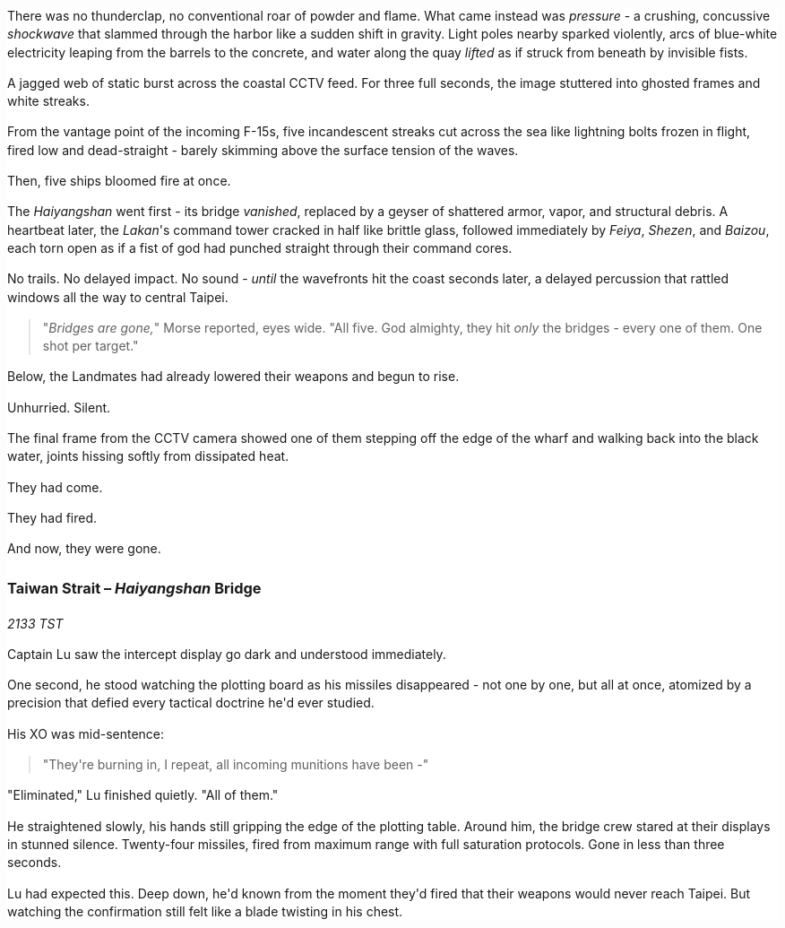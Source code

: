 There was no thunderclap, no conventional roar of powder and flame. What came instead was *pressure* - a crushing, concussive *shockwave* that slammed through the harbor like a sudden shift in gravity. Light poles nearby sparked violently, arcs of blue-white electricity leaping from the barrels to the concrete, and water along the quay *lifted* as if struck from beneath by invisible fists.

A jagged web of static burst across the coastal CCTV feed. For three full seconds, the image stuttered into ghosted frames and white streaks.

From the vantage point of the incoming F-15s, five incandescent streaks cut across the sea like lightning bolts frozen in flight, fired low and dead-straight - barely skimming above the surface tension of the waves.

Then, five ships bloomed fire at once.

The *Haiyangshan* went first - its bridge *vanished*, replaced by a geyser of shattered armor, vapor, and structural debris. A heartbeat later, the *Lakan*'s command tower cracked in half like brittle glass, followed immediately by *Feiya*, *Shezen*, and *Baizou*, each torn open as if a fist of god had punched straight through their command cores.

No trails. No delayed impact. No sound - *until* the wavefronts hit the coast seconds later, a delayed percussion that rattled windows all the way to central Taipei.

> "*Bridges are gone,*" Morse reported, eyes wide. "All five. God almighty, they hit *only* the bridges - every one of them. One shot per target."

Below, the Landmates had already lowered their weapons and begun to rise.

Unhurried. Silent.

The final frame from the CCTV camera showed one of them stepping off the edge of the wharf and walking back into the black water, joints hissing softly from dissipated heat.

They had come.

They had fired.

And now, they were gone.

### Taiwan Strait – *Haiyangshan* Bridge

*2133 TST*

Captain Lu saw the intercept display go dark and understood immediately.

One second, he stood watching the plotting board as his missiles disappeared - not one by one, but all at once, atomized by a precision that defied every tactical doctrine he'd ever studied.

His XO was mid-sentence:

> "They're burning in, I repeat, all incoming munitions have been -"

"Eliminated," Lu finished quietly. "All of them."

He straightened slowly, his hands still gripping the edge of the plotting table. Around him, the bridge crew stared at their displays in stunned silence. Twenty-four missiles, fired from maximum range with full saturation protocols. Gone in less than three seconds.

Lu had expected this. Deep down, he'd known from the moment they'd fired that their weapons would never reach Taipei. But watching the confirmation still felt like a blade twisting in his chest.
